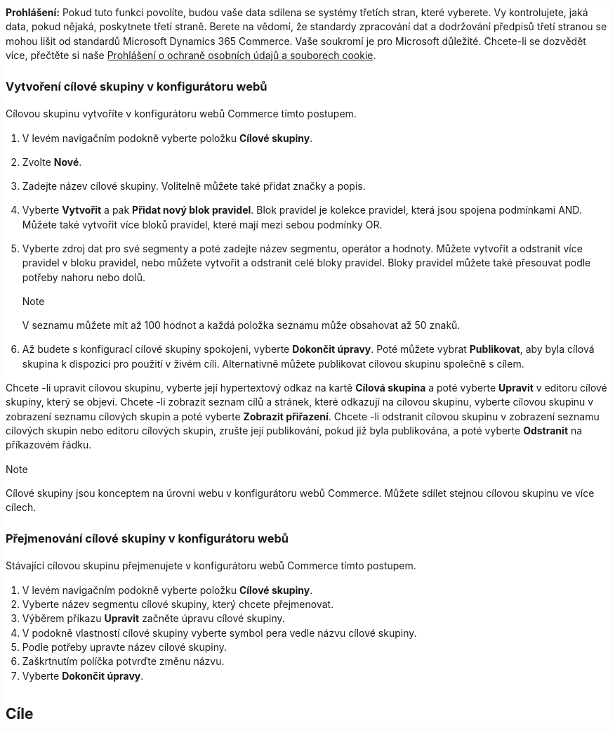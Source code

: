 **Prohlášení:** Pokud tuto funkci povolíte, budou vaše data sdílena se systémy třetích stran, které vyberete. Vy kontrolujete, jaká data, pokud nějaká, poskytnete třetí straně. Berete na vědomí, že standardy zpracování dat a dodržování předpisů třetí stranou se mohou lišit od standardů Microsoft Dynamics 365 Commerce. Vaše soukromí je pro Microsoft důležité. Chcete-li se dozvědět více, přečtěte si naše [Prohlášení o ochraně osobních údajů a souborech cookie](https://privacy.microsoft.com/privacystatement).

### <a name="create-an-audience-in-site-builder"></a>Vytvoření cílové skupiny v konfigurátoru webů

Cílovou skupinu vytvoříte v konfigurátoru webů Commerce tímto postupem.

1. V levém navigačním podokně vyberte položku **Cílové skupiny**.
1. Zvolte **Nové**.
1. Zadejte název cílové skupiny. Volitelně můžete také přidat značky a popis.
1. Vyberte **Vytvořit** a pak **Přidat nový blok pravidel**. Blok pravidel je kolekce pravidel, která jsou spojena podmínkami AND. Můžete také vytvořit více bloků pravidel, které mají mezi sebou podmínky OR.
1. Vyberte zdroj dat pro své segmenty a poté zadejte název segmentu, operátor a hodnoty. Můžete vytvořit a odstranit více pravidel v bloku pravidel, nebo můžete vytvořit a odstranit celé bloky pravidel. Bloky pravidel můžete také přesouvat podle potřeby nahoru nebo dolů.

    > [!NOTE]
    > V seznamu můžete mít až 100 hodnot a každá položka seznamu může obsahovat až 50 znaků.

1. Až budete s konfigurací cílové skupiny spokojeni, vyberte **Dokončit úpravy**. Poté můžete vybrat **Publikovat**, aby byla cílová skupina k dispozici pro použití v živém cíli. Alternativně můžete publikovat cílovou skupinu společně s cílem. 

Chcete -li upravit cílovou skupinu, vyberte její hypertextový odkaz na kartě **Cílová skupina** a poté vyberte **Upravit** v editoru cílové skupiny, který se objeví. Chcete -li zobrazit seznam cílů a stránek, které odkazují na cílovou skupinu, vyberte cílovou skupinu v zobrazení seznamu cílových skupin a poté vyberte **Zobrazit přiřazení**. Chcete -li odstranit cílovou skupinu v zobrazení seznamu cílových skupin nebo editoru cílových skupin, zrušte její publikování, pokud již byla publikována, a poté vyberte **Odstranit** na příkazovém řádku.

> [!NOTE]
> Cílové skupiny jsou konceptem na úrovni webu v konfigurátoru webů Commerce. Můžete sdílet stejnou cílovou skupinu ve více cílech.

### <a name="rename-an-audience-in-site-builder"></a>Přejmenování cílové skupiny v konfigurátoru webů

Stávající cílovou skupinu přejmenujete v konfigurátoru webů Commerce tímto postupem.

1. V levém navigačním podokně vyberte položku **Cílové skupiny**.
1. Vyberte název segmentu cílové skupiny, který chcete přejmenovat.
1. Výběrem příkazu **Upravit** začněte úpravu cílové skupiny.
1. V podokně vlastností cílové skupiny vyberte symbol pera vedle názvu cílové skupiny.
1. Podle potřeby upravte název cílové skupiny.
1. Zaškrtnutím políčka potvrďte změnu názvu.
1. Vyberte **Dokončit úpravy**.

## <a name="targets"></a>Cíle
